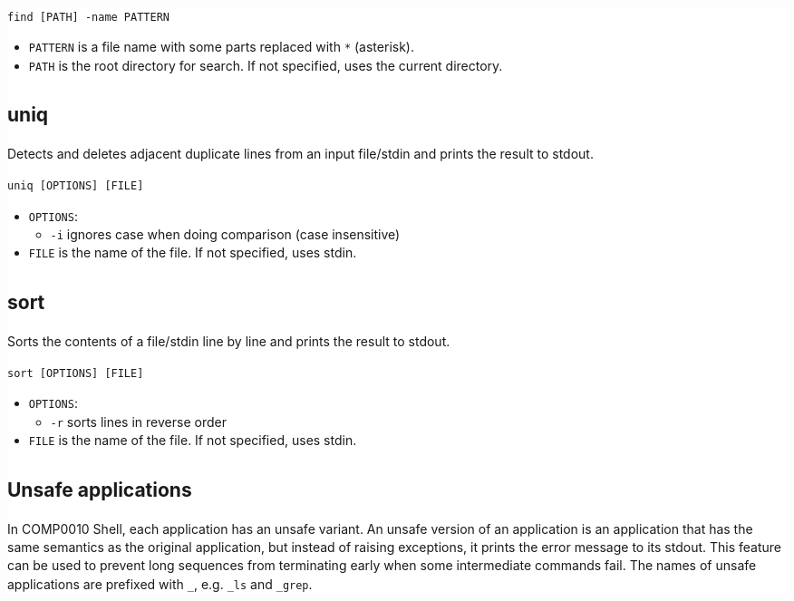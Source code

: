     find [PATH] -name PATTERN

- `PATTERN` is a file name with some parts replaced with `*` (asterisk).
- `PATH` is the root directory for search. If not specified, uses the current directory.

## uniq

Detects and deletes adjacent duplicate lines from an input file/stdin and prints the result to stdout.

    uniq [OPTIONS] [FILE]

- `OPTIONS`:
    - `-i` ignores case when doing comparison (case insensitive)
- `FILE` is the name of the file. If not specified, uses stdin.

## sort

Sorts the contents of a file/stdin line by line and prints the result to stdout.

    sort [OPTIONS] [FILE]

- `OPTIONS`:
    - `-r` sorts lines in reverse order
- `FILE` is the name of the file. If not specified, uses stdin.

## Unsafe applications

In COMP0010 Shell, each application has an unsafe variant. An unsafe version of an application is an application that has the same semantics as the original application, but instead of raising exceptions, it prints the error message to its stdout. This feature can be used to prevent long sequences from terminating early when some intermediate commands fail. The names of unsafe applications are prefixed with `_`, e.g. `_ls` and `_grep`.
